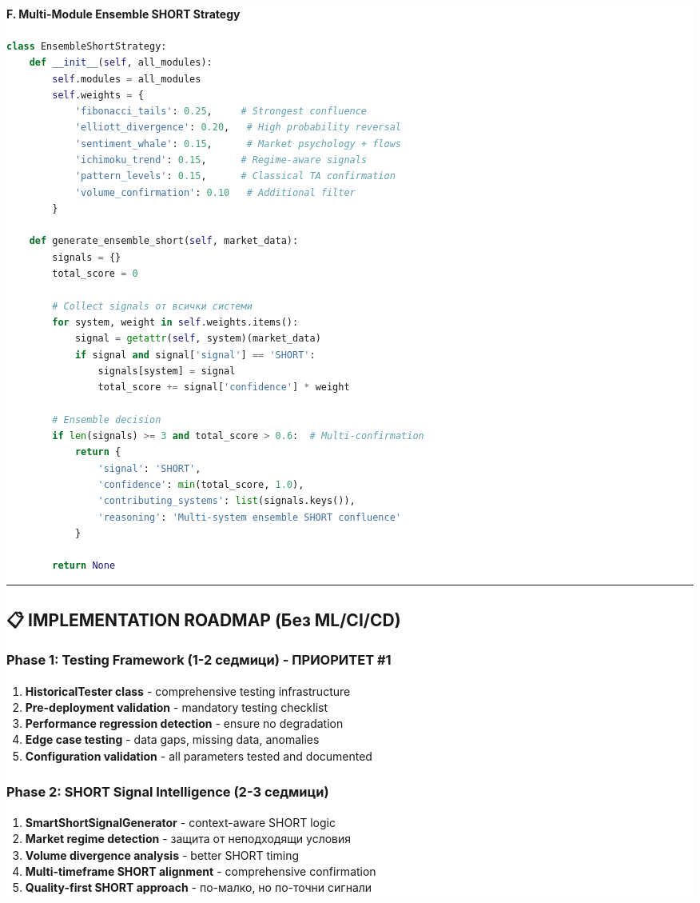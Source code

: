 #### **F. Multi-Module Ensemble SHORT Strategy**
```python
class EnsembleShortStrategy:
    def __init__(self, all_modules):
        self.modules = all_modules
        self.weights = {
            'fibonacci_tails': 0.25,     # Strongest confluence
            'elliott_divergence': 0.20,   # High probability reversal
            'sentiment_whale': 0.15,      # Market psychology + flows  
            'ichimoku_trend': 0.15,      # Regime-aware signals
            'pattern_levels': 0.15,      # Classical TA confirmation
            'volume_confirmation': 0.10   # Additional filter
        }
    
    def generate_ensemble_short(self, market_data):
        signals = {}
        total_score = 0
        
        # Collect signals от всички системи
        for system, weight in self.weights.items():
            signal = getattr(self, system)(market_data)
            if signal and signal['signal'] == 'SHORT':
                signals[system] = signal
                total_score += signal['confidence'] * weight
        
        # Ensemble decision
        if len(signals) >= 3 and total_score > 0.6:  # Multi-confirmation
            return {
                'signal': 'SHORT',
                'confidence': min(total_score, 1.0),
                'contributing_systems': list(signals.keys()),
                'reasoning': 'Multi-system ensemble SHORT confluence'
            }
        
        return None
```

---

## 📋 **IMPLEMENTATION ROADMAP** (Без ML/CI/CD)

### **Phase 1: Testing Framework (1-2 седмици) - ПРИОРИТЕТ #1**
1. **HistoricalTester class** - comprehensive testing infrastructure
2. **Pre-deployment validation** - mandatory testing checklist
3. **Performance regression detection** - ensure no degradation
4. **Edge case testing** - data gaps, missing data, anomalies
5. **Configuration validation** - all parameters tested and documented

### **Phase 2: SHORT Signal Intelligence (2-3 седмици)**
1. **SmartShortSignalGenerator** - context-aware SHORT logic
2. **Market regime detection** - защита от неподходящи условия
3. **Volume divergence analysis** - better SHORT timing
4. **Multi-timeframe SHORT alignment** - comprehensive confirmation
5. **Quality-first SHORT approach** - по-малко, но по-точни сигнали
